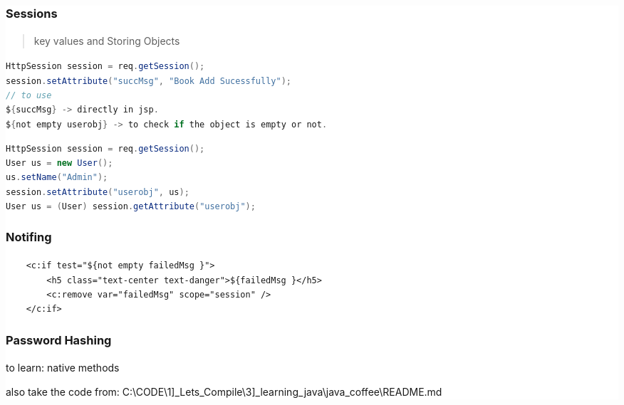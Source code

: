

### Sessions
> key values and Storing Objects
```java
HttpSession session = req.getSession();
session.setAttribute("succMsg", "Book Add Sucessfully");
// to use 
${succMsg} -> directly in jsp.
${not empty userobj} -> to check if the object is empty or not.
```

```java
HttpSession session = req.getSession();
User us = new User();
us.setName("Admin");
session.setAttribute("userobj", us);
User us = (User) session.getAttribute("userobj");
```
### Notifing
```
	<c:if test="${not empty failedMsg }">
		<h5 class="text-center text-danger">${failedMsg }</h5>
		<c:remove var="failedMsg" scope="session" />
	</c:if>
```

### Password Hashing





to learn:
native methods

also take the code from: C:\CODE\1]_Lets_Compile\3]_learning_java\java_coffee\README.md